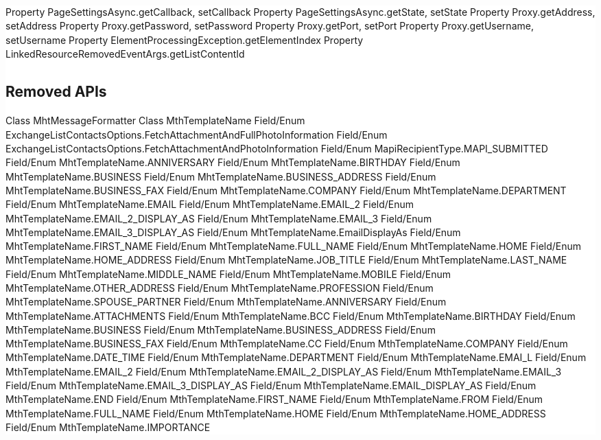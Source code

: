 Property PageSettingsAsync.getCallback, setCallback
Property PageSettingsAsync.getState, setState
Property Proxy.getAddress, setAddress
Property Proxy.getPassword, setPassword
Property Proxy.getPort, setPort
Property Proxy.getUsername, setUsername
Property ElementProcessingException.getElementIndex
Property LinkedResourceRemovedEventArgs.getListContentId
## **Removed APIs**
Class MhtMessageFormatter
Class MthTemplateName
Field/Enum ExchangeListContactsOptions.FetchAttachmentAndFullPhotoInformation
Field/Enum ExchangeListContactsOptions.FetchAttachmentAndPhotoInformation
Field/Enum MapiRecipientType.MAPI_SUBMITTED
Field/Enum MhtTemplateName.ANNIVERSARY
Field/Enum MhtTemplateName.BIRTHDAY
Field/Enum MhtTemplateName.BUSINESS
Field/Enum MhtTemplateName.BUSINESS_ADDRESS
Field/Enum MhtTemplateName.BUSINESS_FAX
Field/Enum MhtTemplateName.COMPANY
Field/Enum MhtTemplateName.DEPARTMENT
Field/Enum MhtTemplateName.EMAIL
Field/Enum MhtTemplateName.EMAIL_2
Field/Enum MhtTemplateName.EMAIL_2_DISPLAY_AS
Field/Enum MhtTemplateName.EMAIL_3
Field/Enum MhtTemplateName.EMAIL_3_DISPLAY_AS
Field/Enum MhtTemplateName.EmailDisplayAs
Field/Enum MhtTemplateName.FIRST_NAME
Field/Enum MhtTemplateName.FULL_NAME
Field/Enum MhtTemplateName.HOME
Field/Enum MhtTemplateName.HOME_ADDRESS
Field/Enum MhtTemplateName.JOB_TITLE
Field/Enum MhtTemplateName.LAST_NAME
Field/Enum MhtTemplateName.MIDDLE_NAME
Field/Enum MhtTemplateName.MOBILE
Field/Enum MhtTemplateName.OTHER_ADDRESS
Field/Enum MhtTemplateName.PROFESSION
Field/Enum MhtTemplateName.SPOUSE_PARTNER
Field/Enum MthTemplateName.ANNIVERSARY
Field/Enum MthTemplateName.ATTACHMENTS
Field/Enum MthTemplateName.BCC
Field/Enum MthTemplateName.BIRTHDAY
Field/Enum MthTemplateName.BUSINESS
Field/Enum MthTemplateName.BUSINESS_ADDRESS
Field/Enum MthTemplateName.BUSINESS_FAX
Field/Enum MthTemplateName.CC
Field/Enum MthTemplateName.COMPANY
Field/Enum MthTemplateName.DATE_TIME
Field/Enum MthTemplateName.DEPARTMENT
Field/Enum MthTemplateName.EMAI_L
Field/Enum MthTemplateName.EMAIL_2
Field/Enum MthTemplateName.EMAIL_2_DISPLAY_AS
Field/Enum MthTemplateName.EMAIL_3
Field/Enum MthTemplateName.EMAIL_3_DISPLAY_AS
Field/Enum MthTemplateName.EMAIL_DISPLAY_AS
Field/Enum MthTemplateName.END
Field/Enum MthTemplateName.FIRST_NAME
Field/Enum MthTemplateName.FROM
Field/Enum MthTemplateName.FULL_NAME
Field/Enum MthTemplateName.HOME
Field/Enum MthTemplateName.HOME_ADDRESS
Field/Enum MthTemplateName.IMPORTANCE